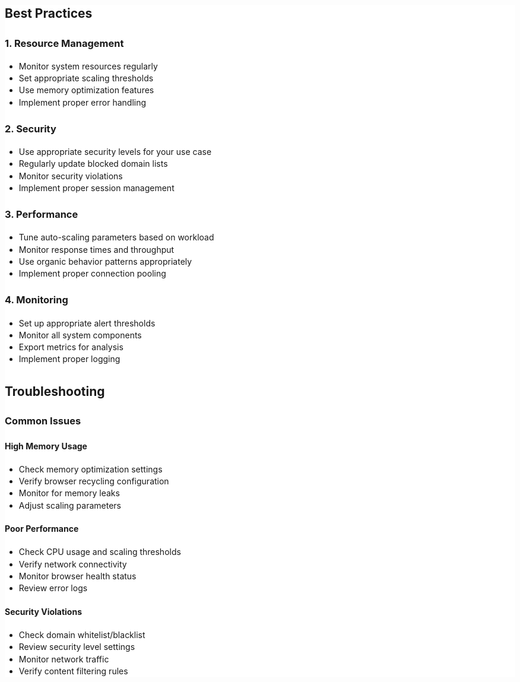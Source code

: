 ```javascript
```

## Best Practices

### 1. Resource Management
- Monitor system resources regularly
- Set appropriate scaling thresholds
- Use memory optimization features
- Implement proper error handling

### 2. Security
- Use appropriate security levels for your use case
- Regularly update blocked domain lists
- Monitor security violations
- Implement proper session management

### 3. Performance
- Tune auto-scaling parameters based on workload
- Monitor response times and throughput
- Use organic behavior patterns appropriately
- Implement proper connection pooling

### 4. Monitoring
- Set up appropriate alert thresholds
- Monitor all system components
- Export metrics for analysis
- Implement proper logging

## Troubleshooting

### Common Issues

#### High Memory Usage
- Check memory optimization settings
- Verify browser recycling configuration
- Monitor for memory leaks
- Adjust scaling parameters

#### Poor Performance
- Check CPU usage and scaling thresholds
- Verify network connectivity
- Monitor browser health status
- Review error logs

#### Security Violations
- Check domain whitelist/blacklist
- Review security level settings
- Monitor network traffic
- Verify content filtering rules
